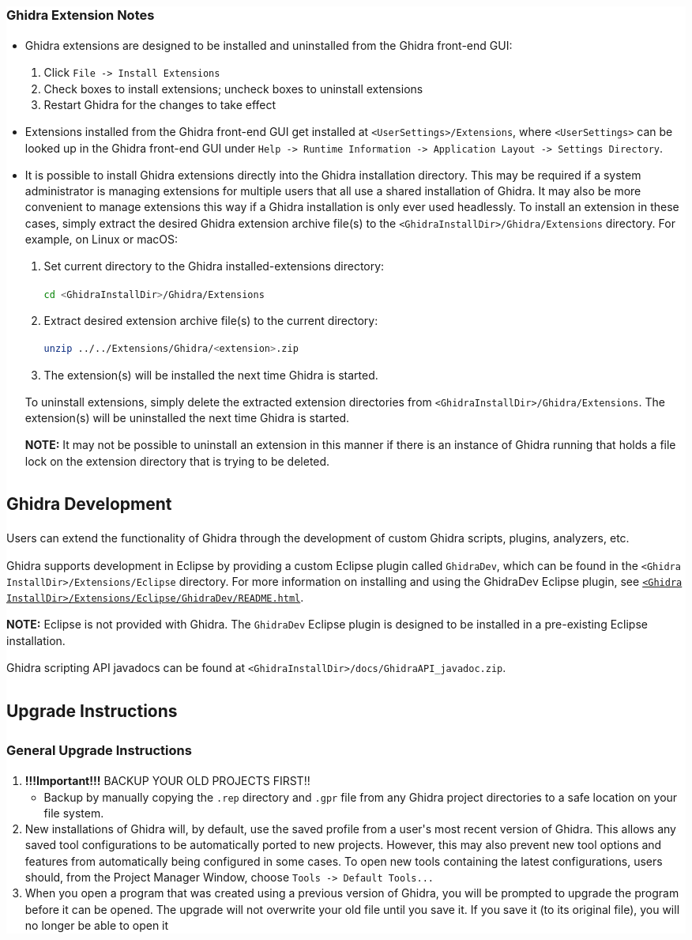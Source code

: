 ### Ghidra Extension Notes
* Ghidra extensions are designed to be installed and uninstalled from the Ghidra front-end GUI:
  1. Click `File -> Install Extensions`
  2. Check boxes to install extensions; uncheck boxes to uninstall extensions
  3. Restart Ghidra for the changes to take effect

* Extensions installed from the Ghidra front-end GUI get installed at `<UserSettings>/Extensions`, 
  where `<UserSettings>` can be looked up in the Ghidra front-end GUI under 
  `Help -> Runtime Information -> Application Layout -> Settings Directory`.

* It is possible to install Ghidra extensions directly into the Ghidra installation directory. This
  may be required if a system administrator is managing extensions for multiple users that all use a
  shared installation of Ghidra. It may also be more convenient to manage extensions this way if a 
  Ghidra installation is only ever used headlessly. To install an extension in these cases, simply
  extract the desired Ghidra extension archive file(s) to the `<GhidraInstallDir>/Ghidra/Extensions`
  directory. For example, on Linux or macOS:
  1. Set current directory to the Ghidra installed-extensions directory:
     ```bash
     cd <GhidraInstallDir>/Ghidra/Extensions
     ```
  2. Extract desired extension archive file(s) to the current directory:
     ```bash
     unzip ../../Extensions/Ghidra/<extension>.zip
     ```
  3. The extension(s) will be installed the next time Ghidra is started.

  To uninstall extensions, simply delete the extracted extension directories from
    `<GhidraInstallDir>/Ghidra/Extensions`. The extension(s) will be uninstalled the next time 
    Ghidra is started.

    __NOTE:__ It may not be possible to uninstall an extension in this manner if there is an
    instance of Ghidra running that holds a file lock on the extension directory that is trying to
    be deleted.

## Ghidra Development
Users can extend the functionality of Ghidra through the development of custom Ghidra scripts,
plugins, analyzers, etc.

Ghidra supports development in Eclipse by providing a custom Eclipse plugin called
`GhidraDev`, which can be found in the `<GhidraInstallDir>/Extensions/Eclipse` directory. For more 
information on installing and using the GhidraDev Eclipse plugin, see
[`<GhidraInstallDir>/Extensions/Eclipse/GhidraDev/README.html`](
  ../GhidraBuild/EclipsePlugins/GhidraDev/GhidraDevPlugin/README.md).

__NOTE:__ Eclipse is not provided with Ghidra.  The `GhidraDev` Eclipse plugin is designed to
be installed in a pre-existing Eclipse installation.

Ghidra scripting API javadocs can be found at `<GhidraInstallDir>/docs/GhidraAPI_javadoc.zip`.

## Upgrade Instructions

### General Upgrade Instructions
1. __!!!Important!!!__ BACKUP YOUR OLD PROJECTS FIRST!!
   * Backup by manually copying the `.rep` directory and `.gpr` file from any Ghidra project 
     directories to a safe location on your file system.
2. New installations of Ghidra will, by default, use the saved profile from a user's most recent
   version of Ghidra. This allows any saved tool configurations to be automatically ported to new
   projects. However, this may also prevent new tool options and features from automatically being
   configured in some cases. To open new tools containing the latest configurations, users should,
   from the Project Manager Window, choose `Tools -> Default Tools...`
3. When you open a program that was created using a previous version of Ghidra, you will be prompted
   to upgrade the program before it can be opened. The upgrade will not overwrite your old file
   until you save it. If you save it (to its original file), you will no longer be able to open it